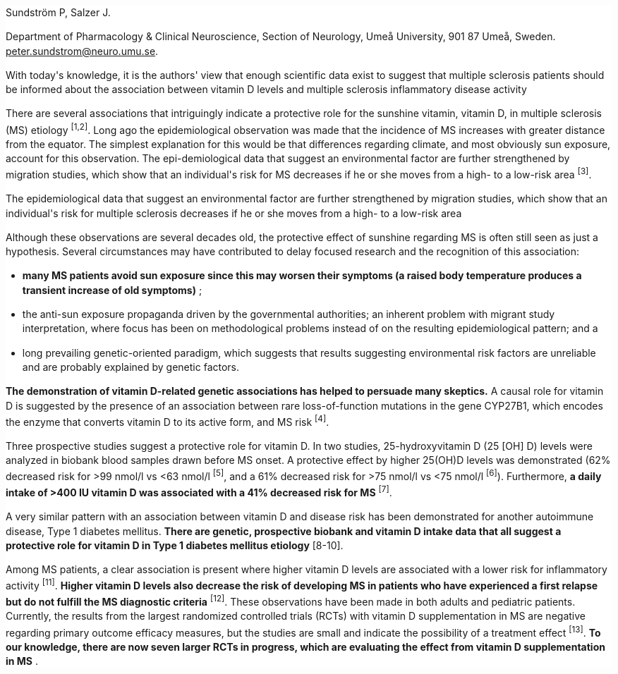 Sundström P, Salzer J.

Department of Pharmacology & Clinical Neuroscience, Section of Neurology, Umeå University, 901 87 Umeå, Sweden. peter.sundstrom@neuro.umu.se.

With today's knowledge, it is the authors' view that enough scientific data exist to suggest that multiple sclerosis patients should be informed about the association between vitamin D levels and multiple sclerosis inflammatory disease activity

There are several associations that intriguingly indicate a protective role for the sunshine vitamin, vitamin D, in multiple sclerosis (MS) etiology <sup>[1,2]</sup>. Long ago the epidemiological observation was made that the incidence of MS increases with greater distance from the equator. The simplest explanation for this would be that differences regarding climate, and most obviously sun exposure, account for this observation. The epi-demiological data that suggest an environmental factor are further strengthened by migration studies, which show that an individual's risk for MS decreases if he or she moves from a high- to a low-risk area <sup>[3]</sup>.

The epidemiological data that suggest an environmental factor are further strengthened by migration studies, which show that an individual's risk for multiple sclerosis decreases if he or she moves from a high- to a low-risk area

Although these observations are several decades old, the protective effect of sunshine regarding MS is often still seen as just a hypothesis. Several circumstances may have contributed to delay focused research and the recognition of this association: 

*  **many MS patients avoid sun exposure since this may worsen their symptoms (a raised body temperature produces a transient increase of old symptoms)** ; 

* the anti-sun exposure propaganda driven by the governmental authorities; an inherent problem with migrant study interpretation, where focus has been on methodological problems instead of on the resulting epidemiological pattern; and a 

* long prevailing genetic-oriented paradigm, which suggests that results suggesting environmental risk factors are unreliable and are probably explained by genetic factors.

 **The demonstration of vitamin D-related genetic associations has helped to persuade many skeptics.**  A causal role for vitamin D is suggested by the presence of an association between rare loss-of-function mutations in the gene CYP27B1, which encodes the enzyme that converts vitamin D to its active form, and MS risk <sup>[4]</sup>.

Three prospective studies suggest a protective role for vitamin D. In two studies, 25-hydroxyvitamin D (25 <span>[OH]</span> D) levels were analyzed in biobank blood samples drawn before MS onset. A protective effect by higher 25(OH)D levels was demonstrated (62% decreased risk for >99 nmol/l vs <63 nmol/l <sup>[5]</sup>, and a 61% decreased risk for >75 nmol/l vs <75 nmol/l <sup>[6]</sup>). Furthermore,  **a daily intake of >400 IU vitamin D was associated with a 41% decreased risk for MS**  <sup>[7]</sup>.

A very similar pattern with an association between vitamin D and disease risk has been demonstrated for another autoimmune disease, Type 1 diabetes mellitus.  **There are genetic, prospective biobank and vitamin D intake data that all suggest a protective role for vitamin D in Type 1 diabetes mellitus etiology**  <span>[8-10]</span>.

Among MS patients, a clear association is present where higher vitamin D levels are associated with a lower risk for inflammatory activity <sup>[11]</sup>.  **Higher vitamin D levels also decrease the risk of developing MS in patients who have experienced a first relapse but do not fulfill the MS diagnostic criteria**  <sup>[12]</sup>. These observations have been made in both adults and pediatric patients. Currently, the results from the largest randomized controlled trials (RCTs) with vitamin D supplementation in MS are negative regarding primary outcome efficacy measures, but the studies are small and indicate the possibility of a treatment effect <sup>[13]</sup>.  **To our knowledge, there are now seven larger RCTs in progress, which are evaluating the effect from vitamin D supplementation in MS** .
